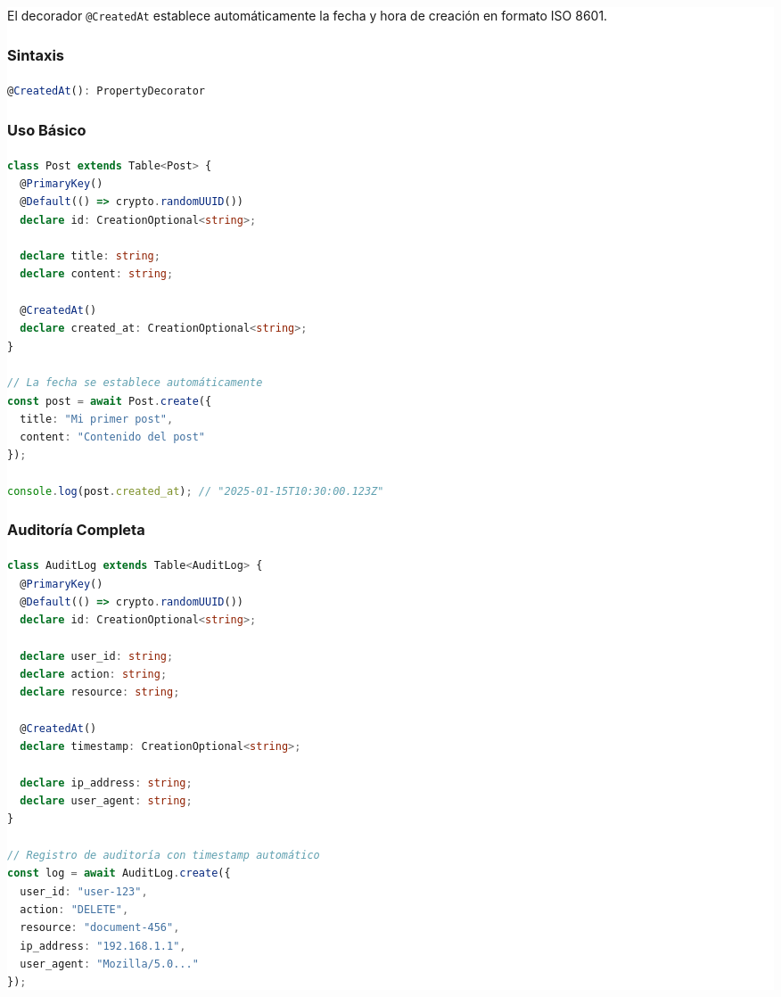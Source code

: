 El decorador `@CreatedAt` establece automáticamente la fecha y hora de creación en formato ISO 8601.

### Sintaxis

```typescript
@CreatedAt(): PropertyDecorator
```

### Uso Básico

```typescript
class Post extends Table<Post> {
  @PrimaryKey()
  @Default(() => crypto.randomUUID())
  declare id: CreationOptional<string>;

  declare title: string;
  declare content: string;

  @CreatedAt()
  declare created_at: CreationOptional<string>;
}

// La fecha se establece automáticamente
const post = await Post.create({
  title: "Mi primer post",
  content: "Contenido del post"
});

console.log(post.created_at); // "2025-01-15T10:30:00.123Z"
```

### Auditoría Completa

```typescript
class AuditLog extends Table<AuditLog> {
  @PrimaryKey()
  @Default(() => crypto.randomUUID())
  declare id: CreationOptional<string>;

  declare user_id: string;
  declare action: string;
  declare resource: string;

  @CreatedAt()
  declare timestamp: CreationOptional<string>;

  declare ip_address: string;
  declare user_agent: string;
}

// Registro de auditoría con timestamp automático
const log = await AuditLog.create({
  user_id: "user-123",
  action: "DELETE",
  resource: "document-456",
  ip_address: "192.168.1.1",
  user_agent: "Mozilla/5.0..."
});
```
